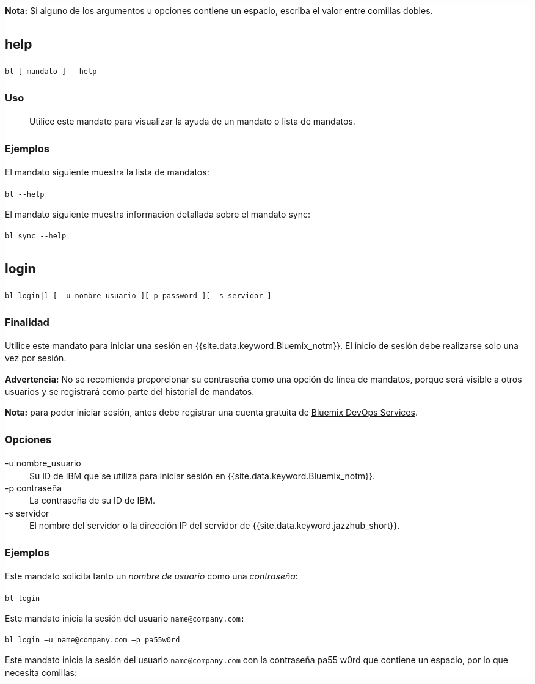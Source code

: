 **Nota:** Si alguno de los argumentos u opciones contiene un espacio, escriba el valor entre comillas dobles.

## help

```
bl [ mandato ] --help
```

### Uso
<dl>
<dd>Utilice este mandato para visualizar la ayuda de un mandato o lista de mandatos.</dd>
</dl>

### Ejemplos

El mandato siguiente muestra la lista de mandatos:

```bl --help```

El mandato siguiente muestra información detallada sobre el mandato sync: 

```bl sync --help```

## login

```bl login|l [ -u nombre_usuario ][-p password ][ -s servidor ]```

### Finalidad

Utilice este mandato para iniciar una sesión en {{site.data.keyword.Bluemix_notm}}. El inicio de sesión debe realizarse solo una vez por sesión.

**Advertencia:** No se recomienda proporcionar su contraseña como una opción de línea de mandatos, porque será visible a otros usuarios y se registrará como parte del historial de mandatos.

**Nota:** para poder iniciar sesión, antes debe registrar una cuenta gratuita de
<a class="xref" href="https://hub.jazz.net/" target="_blank" alt="Bluemix DevOps Services">Bluemix DevOps Services</a>. 

### Opciones

<dl>
<dt>-u nombre_usuario</dt>
<dd>Su ID de IBM que se utiliza para iniciar sesión en {{site.data.keyword.Bluemix_notm}}.</dd>
<dt>-p contraseña</dt>
<dd>La contraseña de su ID de IBM.</dd>
<dt>-s servidor</dt>
<dd>El nombre del servidor o la dirección IP del servidor de {{site.data.keyword.jazzhub_short}}.</dd>
</dl>

### Ejemplos

Este mandato solicita tanto un *nombre de usuario* como una *contraseña*:

```bl login```

Este mandato inicia la sesión del usuario `name@company.com:`

```bl login –u name@company.com –p pa55w0rd```

Este mandato inicia la sesión del usuario `name@company.com` con la contraseña pa55 w0rd que contiene un espacio, por lo que necesita comillas: 

```